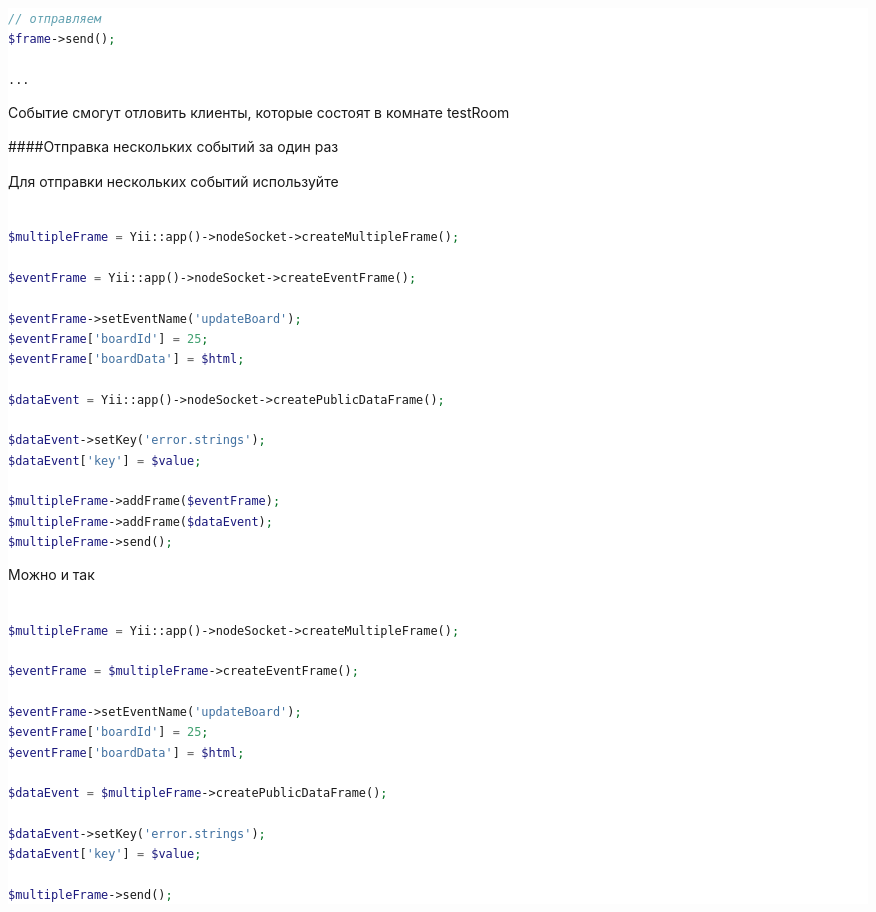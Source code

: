 ```php
// отправляем
$frame->send();

...

```

Событие смогут отловить клиенты, которые состоят в комнате testRoom

####Отправка нескольких событий за один раз

Для отправки нескольких событий используйте 

```php

$multipleFrame = Yii::app()->nodeSocket->createMultipleFrame();

$eventFrame = Yii::app()->nodeSocket->createEventFrame();

$eventFrame->setEventName('updateBoard');
$eventFrame['boardId'] = 25;
$eventFrame['boardData'] = $html;

$dataEvent = Yii::app()->nodeSocket->createPublicDataFrame();

$dataEvent->setKey('error.strings');
$dataEvent['key'] = $value;

$multipleFrame->addFrame($eventFrame);
$multipleFrame->addFrame($dataEvent);
$multipleFrame->send();

```

Можно и так

```php

$multipleFrame = Yii::app()->nodeSocket->createMultipleFrame();

$eventFrame = $multipleFrame->createEventFrame();

$eventFrame->setEventName('updateBoard');
$eventFrame['boardId'] = 25;
$eventFrame['boardData'] = $html;

$dataEvent = $multipleFrame->createPublicDataFrame();

$dataEvent->setKey('error.strings');
$dataEvent['key'] = $value;

$multipleFrame->send();

```
